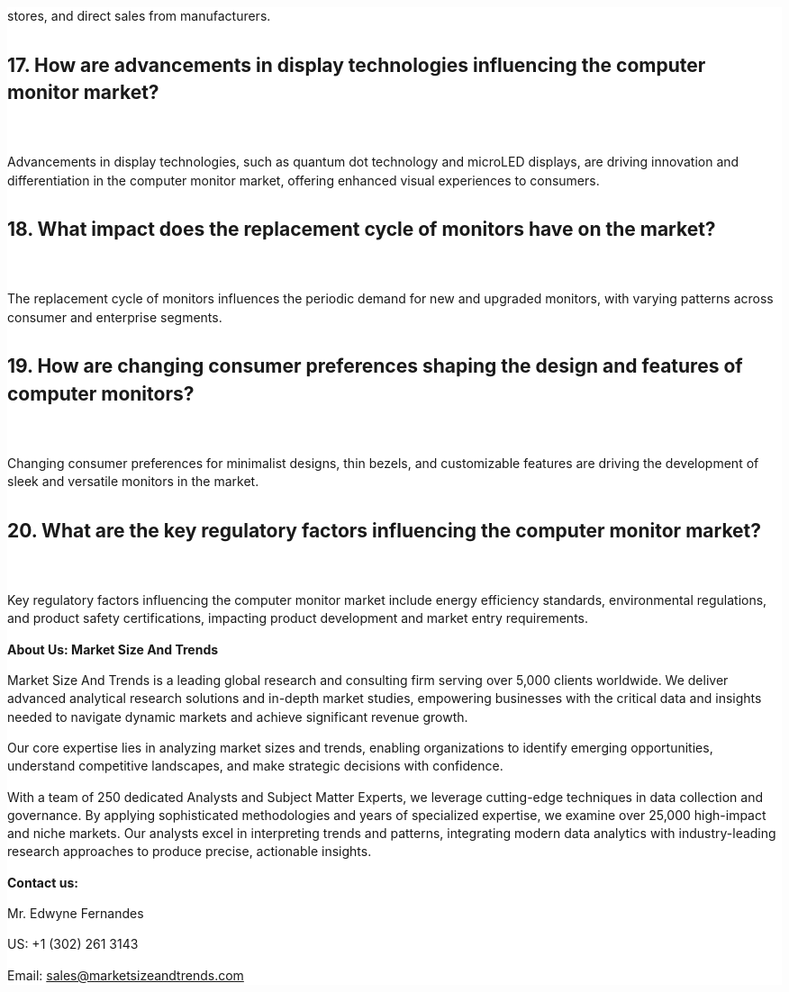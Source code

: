 stores, and direct sales from manufacturers.</p><h2>17. How are advancements in display technologies influencing the computer monitor market?</h2><p>&nbsp;</p><p>Advancements in display technologies, such as quantum dot technology and microLED displays, are driving innovation and differentiation in the computer monitor market, offering enhanced visual experiences to consumers.</p><h2>18. What impact does the replacement cycle of monitors have on the market?</h2><p>&nbsp;</p><p>The replacement cycle of monitors influences the periodic demand for new and upgraded monitors, with varying patterns across consumer and enterprise segments.</p><h2>19. How are changing consumer preferences shaping the design and features of computer monitors?</h2><p>&nbsp;</p><p>Changing consumer preferences for minimalist designs, thin bezels, and customizable features are driving the development of sleek and versatile monitors in the market.</p><h2>20. What are the key regulatory factors influencing the computer monitor market?</h2><p>&nbsp;</p><p>Key regulatory factors influencing the computer monitor market include energy efficiency standards, environmental regulations, and product safety certifications, impacting product development and market entry requirements.</p></body></html></p><p><strong>About Us:&nbsp;Market Size And Trends</strong></p><p>Market Size And Trends&nbsp;is a leading global research and consulting firm serving over 5,000 clients worldwide. We deliver advanced analytical research solutions and in-depth market studies, empowering businesses with the critical data and insights needed to navigate dynamic markets and achieve significant revenue growth.</p><p>Our core expertise lies in analyzing market sizes and trends, enabling organizations to identify emerging opportunities, understand competitive landscapes, and make strategic decisions with confidence.</p><p>With a team of 250 dedicated Analysts and Subject Matter Experts, we leverage cutting-edge techniques in data collection and governance. By applying sophisticated methodologies and years of specialized expertise, we examine over 25,000 high-impact and niche markets. Our analysts excel in interpreting trends and patterns, integrating modern data analytics with industry-leading research approaches to produce precise, actionable insights.</p><p><strong>Contact us:</strong></p><p>Mr. Edwyne Fernandes</p><p>US: +1 (302) 261 3143</p><p>Email: <a href="mailto:sales@marketsizeandtrends.com">sales@marketsizeandtrends.com</a>&nbsp;</p>

